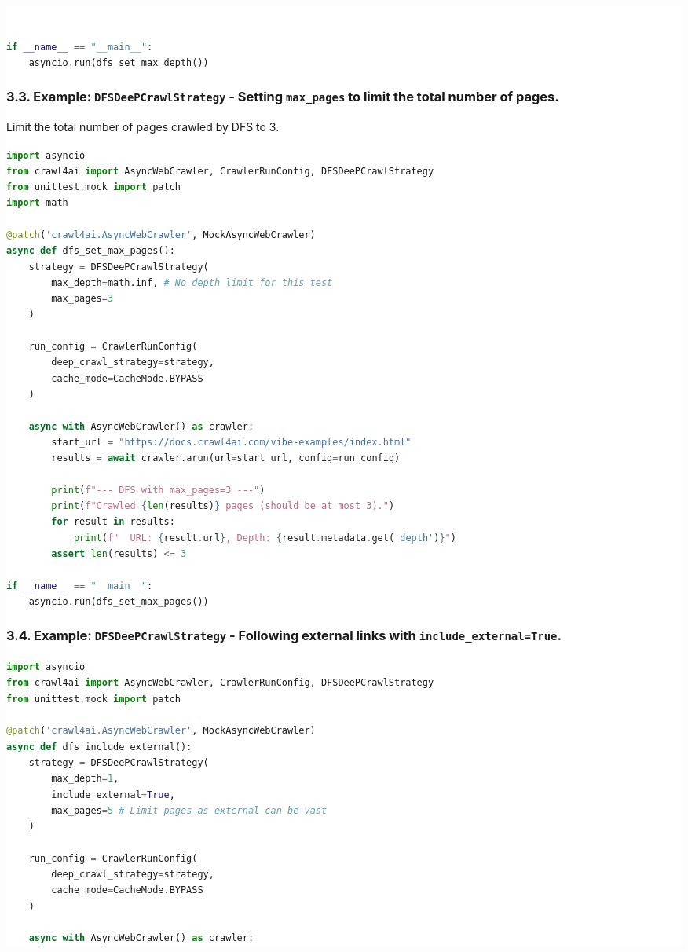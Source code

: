 ```python


if __name__ == "__main__":
    asyncio.run(dfs_set_max_depth())
```

### 3.3. Example: `DFSDeePCrawlStrategy` - Setting `max_pages` to limit the total number of pages.
Limit the total number of pages crawled by DFS to 3.

```python
import asyncio
from crawl4ai import AsyncWebCrawler, CrawlerRunConfig, DFSDeePCrawlStrategy
from unittest.mock import patch
import math

@patch('crawl4ai.AsyncWebCrawler', MockAsyncWebCrawler)
async def dfs_set_max_pages():
    strategy = DFSDeePCrawlStrategy(
        max_depth=math.inf, # No depth limit for this test
        max_pages=3
    )
    
    run_config = CrawlerRunConfig(
        deep_crawl_strategy=strategy,
        cache_mode=CacheMode.BYPASS
    )

    async with AsyncWebCrawler() as crawler:
        start_url = "https://docs.crawl4ai.com/vibe-examples/index.html"
        results = await crawler.arun(url=start_url, config=run_config)
        
        print(f"--- DFS with max_pages=3 ---")
        print(f"Crawled {len(results)} pages (should be at most 3).")
        for result in results:
            print(f"  URL: {result.url}, Depth: {result.metadata.get('depth')}")
        assert len(results) <= 3

if __name__ == "__main__":
    asyncio.run(dfs_set_max_pages())
```

### 3.4. Example: `DFSDeePCrawlStrategy` - Following external links with `include_external=True`.

```python
import asyncio
from crawl4ai import AsyncWebCrawler, CrawlerRunConfig, DFSDeePCrawlStrategy
from unittest.mock import patch

@patch('crawl4ai.AsyncWebCrawler', MockAsyncWebCrawler)
async def dfs_include_external():
    strategy = DFSDeePCrawlStrategy(
        max_depth=1, 
        include_external=True,
        max_pages=5 # Limit pages as external can be vast
    )
    
    run_config = CrawlerRunConfig(
        deep_crawl_strategy=strategy,
        cache_mode=CacheMode.BYPASS
    )

    async with AsyncWebCrawler() as crawler:
```
